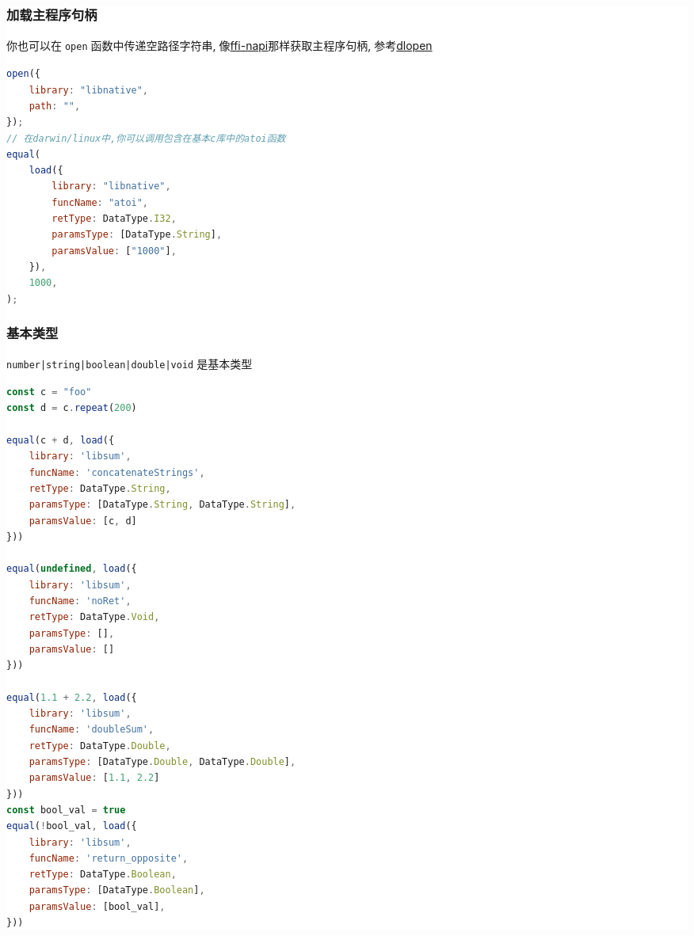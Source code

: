 ### 加载主程序句柄

你也可以在 `open` 函数中传递空路径字符串, 像[ffi-napi](https://github.com/node-ffi-napi/node-ffi-napi?tab=readme-ov-file#example)那样获取主程序句柄, 参考[dlopen](https://man7.org/linux/man-pages/man3/dlopen.3.html)

```js
open({
    library: "libnative",
    path: "",
});
// 在darwin/linux中,你可以调用包含在基本c库中的atoi函数
equal(
    load({
        library: "libnative",
        funcName: "atoi",
        retType: DataType.I32,
        paramsType: [DataType.String],
        paramsValue: ["1000"],
    }),
    1000,
);
```

### 基本类型

`number|string|boolean|double|void` 是基本类型

```js
const c = "foo"
const d = c.repeat(200)

equal(c + d, load({
    library: 'libsum',
    funcName: 'concatenateStrings',
    retType: DataType.String,
    paramsType: [DataType.String, DataType.String],
    paramsValue: [c, d]
}))

equal(undefined, load({
    library: 'libsum',
    funcName: 'noRet',
    retType: DataType.Void,
    paramsType: [],
    paramsValue: []
}))

equal(1.1 + 2.2, load({
    library: 'libsum',
    funcName: 'doubleSum',
    retType: DataType.Double,
    paramsType: [DataType.Double, DataType.Double],
    paramsValue: [1.1, 2.2]
}))
const bool_val = true
equal(!bool_val, load({
    library: 'libsum',
    funcName: 'return_opposite',
    retType: DataType.Boolean,
    paramsType: [DataType.Boolean],
    paramsValue: [bool_val],
}))
```
